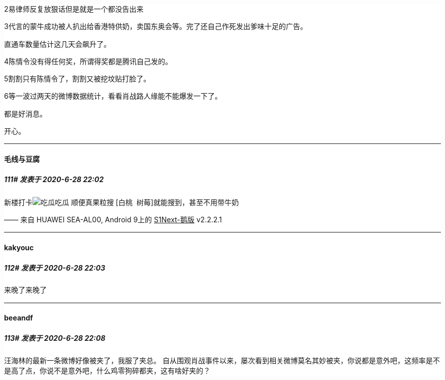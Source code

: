 2易律师反复放狠话但是就是一个都没告出来

3代言的蒙牛成功被人扒出给香港特供奶，卖国东奥会等。完了还自己作死发出爹味十足的广告。

直通车数量估计这几天会飙升了。

4陈情令没有得任何奖，所谓得奖都是腾讯自己发的。

5割割只有陈情令了，割割又被挖坟贴打脸了。

6等一波过两天的微博数据统计，看看肖战路人缘能不能爆发一下了。


都是好消息。

开心。







-----

####  毛线与豆腐  
##### 111#       发表于 2020-6-28 22:02




新楼打卡<img src="https://static.saraba1st.com/image/smiley/face2017/015.png" referrerpolicy="no-referrer">吃瓜吃瓜
顺便真果粒搜 [白桃  树莓]就能搜到，甚至不用带牛奶

—— 来自 HUAWEI SEA-AL00, Android 9上的 [S1Next-鹅版](https://github.com/ykrank/S1-Next/releases) v2.2.2.1







-----

####  kakyouc  
##### 112#       发表于 2020-6-28 22:03




来晚了来晚了







-----

####  beeandf  
##### 113#       发表于 2020-6-28 22:08




汪海林的最新一条微博好像被夹了，我服了夹总。
自从围观肖战事件以来，屡次看到相关微博莫名其妙被夹，你说都是意外吧，这频率是不是高了点，你说不是意外吧，什么鸡零狗碎都夹，这有啥好夹的？
